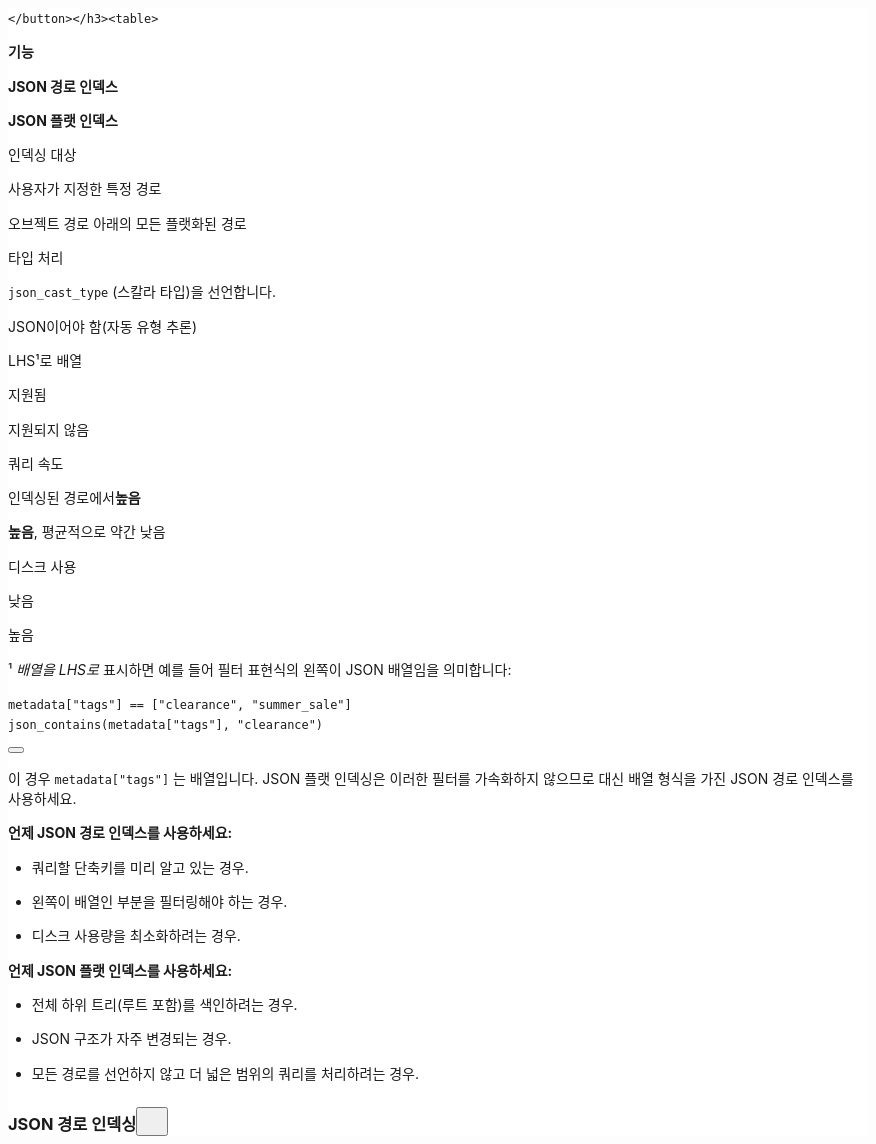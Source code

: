     </button></h3><table>
   <tr>
     <th><p><strong>기능</strong></p></th>
     <th><p><strong>JSON 경로 인덱스</strong></p></th>
     <th><p><strong>JSON 플랫 인덱스</strong></p></th>
   </tr>
   <tr>
     <td><p>인덱싱 대상</p></td>
     <td><p>사용자가 지정한 특정 경로</p></td>
     <td><p>오브젝트 경로 아래의 모든 플랫화된 경로</p></td>
   </tr>
   <tr>
     <td><p>타입 처리</p></td>
     <td><p><code translate="no">json_cast_type</code> (스칼라 타입)을 선언합니다.</p></td>
     <td><p>JSON이어야 함(자동 유형 추론)</p></td>
   </tr>
   <tr>
     <td><p>LHS¹로 배열</p></td>
     <td><p>지원됨</p></td>
     <td><p>지원되지 않음</p></td>
   </tr>
   <tr>
     <td><p>쿼리 속도</p></td>
     <td><p>인덱싱된 경로에서<strong>높음</strong> </p></td>
     <td><p><strong>높음</strong>, 평균적으로 약간 낮음</p></td>
   </tr>
   <tr>
     <td><p>디스크 사용</p></td>
     <td><p>낮음</p></td>
     <td><p>높음</p></td>
   </tr>
</table>
<p>¹ <em>배열을 LHS로</em> 표시하면 예를 들어 필터 표현식의 왼쪽이 JSON 배열임을 의미합니다:</p>
<pre><code translate="no" class="language-plaintext">metadata[&quot;tags&quot;] == [&quot;clearance&quot;, &quot;summer_sale&quot;]
json_contains(metadata[&quot;tags&quot;], &quot;clearance&quot;)
<button class="copy-code-btn"></button></code></pre>
<p>이 경우 <code translate="no">metadata[&quot;tags&quot;]</code> 는 배열입니다. JSON 플랫 인덱싱은 이러한 필터를 가속화하지 않으므로 대신 배열 형식을 가진 JSON 경로 인덱스를 사용하세요.</p>
<p><strong>언제 JSON 경로 인덱스를 사용하세요:</strong></p>
<ul>
<li><p>쿼리할 단축키를 미리 알고 있는 경우.</p></li>
<li><p>왼쪽이 배열인 부분을 필터링해야 하는 경우.</p></li>
<li><p>디스크 사용량을 최소화하려는 경우.</p></li>
</ul>
<p><strong>언제 JSON 플랫 인덱스를 사용하세요:</strong></p>
<ul>
<li><p>전체 하위 트리(루트 포함)를 색인하려는 경우.</p></li>
<li><p>JSON 구조가 자주 변경되는 경우.</p></li>
<li><p>모든 경로를 선언하지 않고 더 넓은 범위의 쿼리를 처리하려는 경우.</p></li>
</ul>
<h3 id="JSON-path-indexing" class="common-anchor-header">JSON 경로 인덱싱<button data-href="#JSON-path-indexing" class="anchor-icon" translate="no">
      <svg translate="no"
        aria-hidden="true"
        focusable="false"
        height="20"
        version="1.1"
        viewBox="0 0 16 16"
        width="16"
      >
        <path
          fill="#0092E4"
          fill-rule="evenodd"